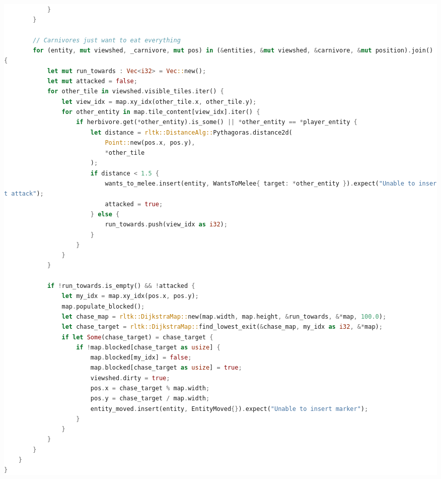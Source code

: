 ```rust
            }
        }

        // Carnivores just want to eat everything
        for (entity, mut viewshed, _carnivore, mut pos) in (&entities, &mut viewshed, &carnivore, &mut position).join() {
            let mut run_towards : Vec<i32> = Vec::new();
            let mut attacked = false;
            for other_tile in viewshed.visible_tiles.iter() {
                let view_idx = map.xy_idx(other_tile.x, other_tile.y);
                for other_entity in map.tile_content[view_idx].iter() {
                    if herbivore.get(*other_entity).is_some() || *other_entity == *player_entity {
                        let distance = rltk::DistanceAlg::Pythagoras.distance2d(
                            Point::new(pos.x, pos.y),
                            *other_tile
                        );
                        if distance < 1.5 {
                            wants_to_melee.insert(entity, WantsToMelee{ target: *other_entity }).expect("Unable to insert attack");
                            attacked = true;
                        } else {
                            run_towards.push(view_idx as i32);
                        }
                    }
                }
            }

            if !run_towards.is_empty() && !attacked {
                let my_idx = map.xy_idx(pos.x, pos.y);
                map.populate_blocked();
                let chase_map = rltk::DijkstraMap::new(map.width, map.height, &run_towards, &*map, 100.0);
                let chase_target = rltk::DijkstraMap::find_lowest_exit(&chase_map, my_idx as i32, &*map);
                if let Some(chase_target) = chase_target {
                    if !map.blocked[chase_target as usize] {
                        map.blocked[my_idx] = false;
                        map.blocked[chase_target as usize] = true;
                        viewshed.dirty = true;
                        pos.x = chase_target % map.width;
                        pos.y = chase_target / map.width;
                        entity_moved.insert(entity, EntityMoved{}).expect("Unable to insert marker");
                    }
                }
            }
        }
    }
}
```
